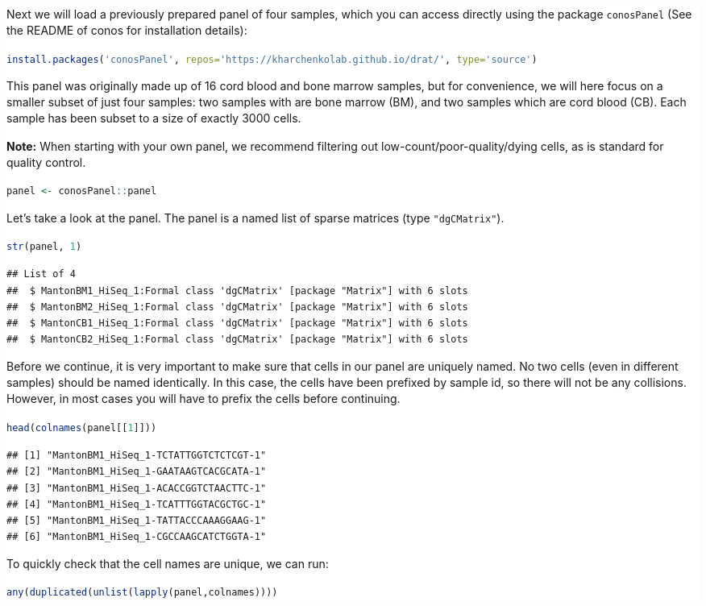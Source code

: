 Next we will load a previously prepared panel of four samples, which you can access directly using the package `conosPanel` (See the README of conos for installation details): 


```r
install.packages('conosPanel', repos='https://kharchenkolab.github.io/drat/', type='source')
```

This panel was originally
made up of 16 cord blood and bone marrow samples, but for convenience, we will here focus on a smaller subset of just four samples: two samples with are bone marrow (BM), and two samples which are cord blood (CB). Each sample has been subset to a size of exactly 3000 cells. 

**Note:** When starting with your own panel, we
recommend filtering out low-count/poor-quality/dying cells, as is standard for quality control.


```r
panel <- conosPanel::panel
```

Let’s take a look at the panel. The panel is a named list of sparse
matrices (type `"dgCMatrix"`).


```r
str(panel, 1)
```

```
## List of 4
##  $ MantonBM1_HiSeq_1:Formal class 'dgCMatrix' [package "Matrix"] with 6 slots
##  $ MantonBM2_HiSeq_1:Formal class 'dgCMatrix' [package "Matrix"] with 6 slots
##  $ MantonCB1_HiSeq_1:Formal class 'dgCMatrix' [package "Matrix"] with 6 slots
##  $ MantonCB2_HiSeq_1:Formal class 'dgCMatrix' [package "Matrix"] with 6 slots
```

Before we continue, it is very important to make sure that cells in our
panel are uniquely named. No two cells (even in different samples)
should be named identically. In this case, the cells have been prefixed
by sample id, so there will not be any collisions. However, in most cases
you will have to prefix the cells before continuing.


```r
head(colnames(panel[[1]]))
```

```
## [1] "MantonBM1_HiSeq_1-TCTATTGGTCTCTCGT-1"
## [2] "MantonBM1_HiSeq_1-GAATAAGTCACGCATA-1"
## [3] "MantonBM1_HiSeq_1-ACACCGGTCTAACTTC-1"
## [4] "MantonBM1_HiSeq_1-TCATTTGGTACGCTGC-1"
## [5] "MantonBM1_HiSeq_1-TATTACCCAAAGGAAG-1"
## [6] "MantonBM1_HiSeq_1-CGCCAAGCATCTGGTA-1"
```


To quickly check that the cell names are unique, we can run:


```r
any(duplicated(unlist(lapply(panel,colnames))))
```
